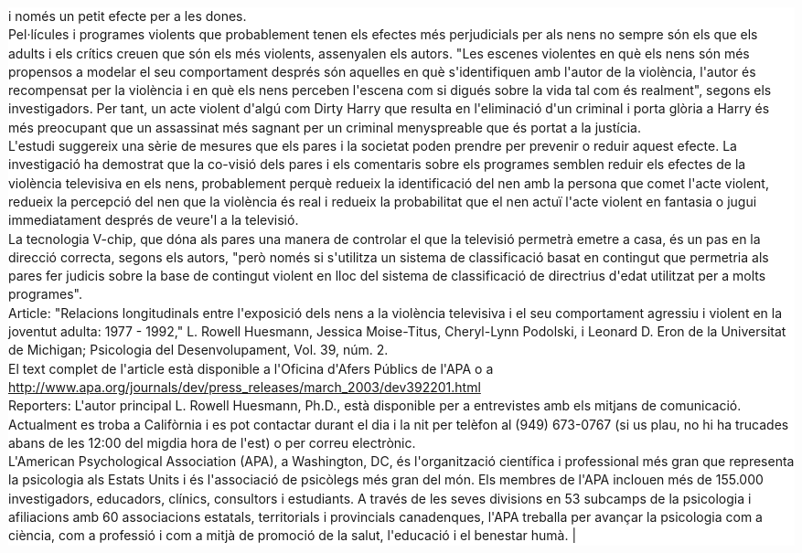 i només un petit efecte per a les dones.<br/>Pel·lícules i programes violents que probablement tenen els efectes més perjudicials per als nens no sempre són els que els adults i els crítics creuen que són els més violents, assenyalen els autors. "Les escenes violentes en què els nens són més propensos a modelar el seu comportament després són aquelles en què s'identifiquen amb l'autor de la violència, l'autor és recompensat per la violència i en què els nens perceben l'escena com si digués sobre la vida tal com és realment", segons els investigadors. Per tant, un acte violent d'algú com Dirty Harry que resulta en l'eliminació d'un criminal i porta glòria a Harry és més preocupant que un assassinat més sagnant per un criminal menyspreable que és portat a la justícia.<br/>L'estudi suggereix una sèrie de mesures que els pares i la societat poden prendre per prevenir o reduir aquest efecte. La investigació ha demostrat que la co-visió dels pares i els comentaris sobre els programes semblen reduir els efectes de la violència televisiva en els nens, probablement perquè redueix la identificació del nen amb la persona que comet l'acte violent, redueix la percepció del nen que la violència és real i redueix la probabilitat que el nen actuï l'acte violent en fantasia o jugui immediatament després de veure'l a la televisió.<br/>La tecnologia V-chip, que dóna als pares una manera de controlar el que la televisió permetrà emetre a casa, és un pas en la direcció correcta, segons els autors, "però només si s'utilitza un sistema de classificació basat en contingut que permetria als pares fer judicis sobre la base de contingut violent en lloc del sistema de classificació de directrius d'edat utilitzat per a molts programes".<br/>Article: "Relacions longitudinals entre l'exposició dels nens a la violència televisiva i el seu comportament agressiu i violent en la joventut adulta: 1977 - 1992," L. Rowell Huesmann, Jessica Moise-Titus, Cheryl-Lynn Podolski, i Leonard D. Eron de la Universitat de Michigan; Psicologia del Desenvolupament, Vol. 39, núm. 2.<br/>El text complet de l'article està disponible a l'Oficina d'Afers Públics de l'APA o a http://www.apa.org/journals/dev/press_releases/march_2003/dev392201.html<br/>Reporters: L'autor principal L. Rowell Huesmann, Ph.D., està disponible per a entrevistes amb els mitjans de comunicació. Actualment es troba a Califòrnia i es pot contactar durant el dia i la nit per telèfon al (949) 673-0767 (si us plau, no hi ha trucades abans de les 12:00 del migdia hora de l'est) o per correu electrònic.<br/>L'American Psychological Association (APA), a Washington, DC, és l'organització científica i professional més gran que representa la psicologia als Estats Units i és l'associació de psicòlegs més gran del món. Els membres de l'APA inclouen més de 155.000 investigadors, educadors, clínics, consultors i estudiants. A través de les seves divisions en 53 subcamps de la psicologia i afiliacions amb 60 associacions estatals, territorials i provincials canadenques, l'APA treballa per avançar la psicologia com a ciència, com a professió i com a mitjà de promoció de la salut, l'educació i el benestar humà. |

